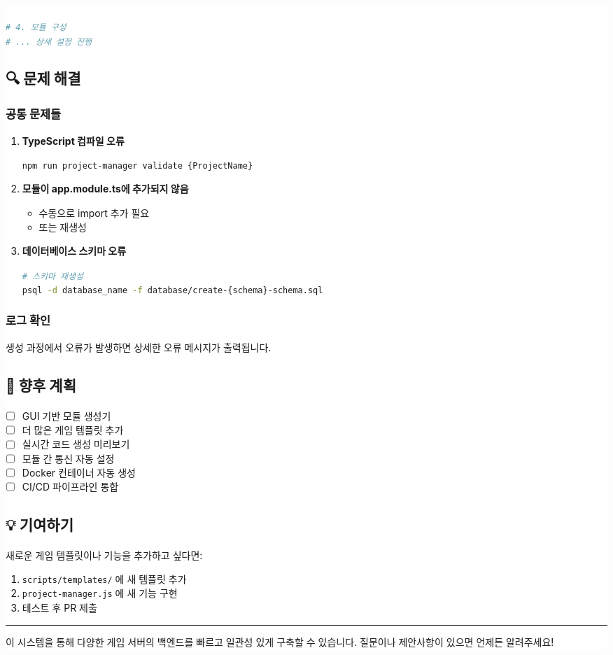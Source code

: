 ```bash

# 4. 모듈 구성
# ... 상세 설정 진행
```

## 🔍 문제 해결

### 공통 문제들

1. **TypeScript 컴파일 오류**
   ```bash
   npm run project-manager validate {ProjectName}
   ```

2. **모듈이 app.module.ts에 추가되지 않음**
   - 수동으로 import 추가 필요
   - 또는 재생성

3. **데이터베이스 스키마 오류**
   ```bash
   # 스키마 재생성
   psql -d database_name -f database/create-{schema}-schema.sql
   ```

### 로그 확인
생성 과정에서 오류가 발생하면 상세한 오류 메시지가 출력됩니다.

## 🚀 향후 계획

- [ ] GUI 기반 모듈 생성기
- [ ] 더 많은 게임 템플릿 추가
- [ ] 실시간 코드 생성 미리보기
- [ ] 모듈 간 통신 자동 설정
- [ ] Docker 컨테이너 자동 생성
- [ ] CI/CD 파이프라인 통합

## 💡 기여하기

새로운 게임 템플릿이나 기능을 추가하고 싶다면:

1. `scripts/templates/` 에 새 템플릿 추가
2. `project-manager.js` 에 새 기능 구현
3. 테스트 후 PR 제출

---

이 시스템을 통해 다양한 게임 서버의 백엔드를 빠르고 일관성 있게 구축할 수 있습니다. 질문이나 제안사항이 있으면 언제든 알려주세요!
